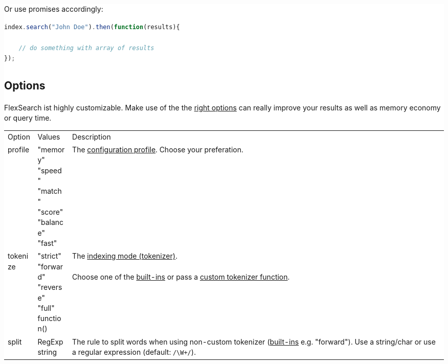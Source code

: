 Or use promises accordingly:

```js
index.search("John Doe").then(function(results){

    // do something with array of results
});
```

<a name="options"></a>
## Options

FlexSearch ist highly customizable. Make use of the the <a href="#presets">right options</a> can really improve your results as well as memory economy or query time.

<table>
    <tr></tr>
    <tr>
        <td align="left">Option</td>
        <td align="left">Values</td>
        <td align="left">Description</td>
    </tr>
    <tr>
        <td align="top">profile<br><br><br><br><br><br></td>
        <td vertical="top" vertical-align="top">
            "memory"<br>
            "speed"<br>
            "match"<br>
            "score"<br>
            "balance"<br>
            "fast"
        </td>
        <td vertical-align="top">
            The <a href="#presets">configuration profile</a>. Choose your preferation.<br>
        </td>
    </tr>
    <tr></tr>
    <tr>
        <td align="top">tokenize<br><br><br><br><br><!--<br>--></td>
        <td vertical="top" vertical-align="top">
            "strict"<br>
            "forward"<br>
            "reverse"<br>
            <!--"ngram"<br>-->
            "full"<br>
            function()
        </td>
        <td vertical-align="top">
            The <a href="#tokenizer">indexing mode (tokenizer)</a>.<br><br>Choose one of the <a href="#tokenizer">built-ins</a> or pass a <a href="#flexsearch.tokenizer">custom tokenizer function</a>.<br>
        </td>
    </tr>
    <tr></tr>
    <tr>
        <td align="top">split<br><br></td>
        <td vertical="top" vertical-align="top">
            RegExp<br>
            string
        </td>
        <td vertical-align="top">
            The rule to split words when using non-custom tokenizer (<a href="#tokenizer">built-ins</a> e.g. "forward"). Use a string/char or use a regular expression (default: <code>/\W+/</code>).<br>
        </td>
    </tr>
    <tr></tr>